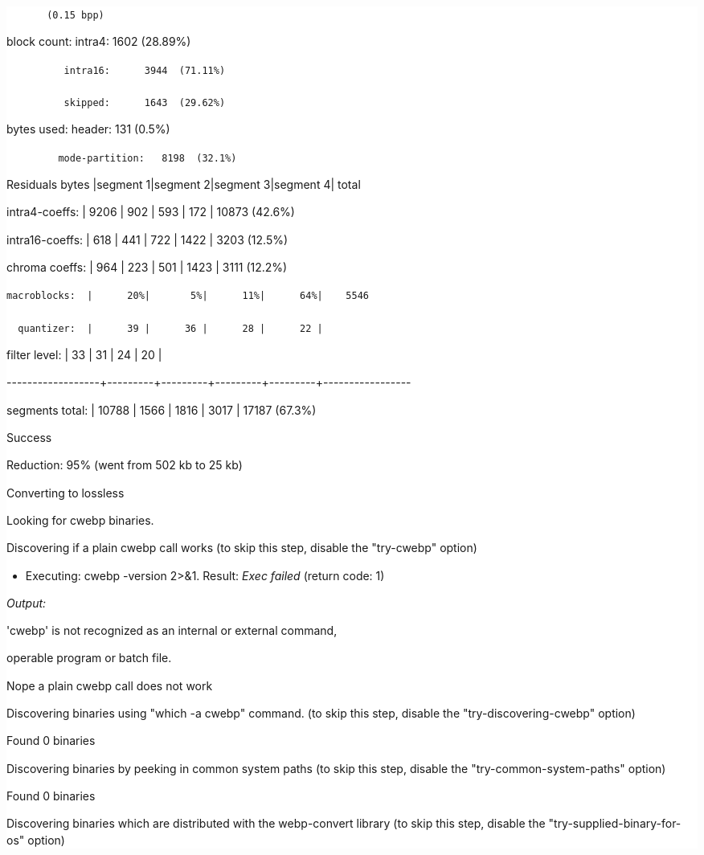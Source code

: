            (0.15 bpp)

block count:  intra4:       1602  (28.89%)

              intra16:      3944  (71.11%)

              skipped:      1643  (29.62%)

bytes used:  header:            131  (0.5%)

             mode-partition:   8198  (32.1%)

 Residuals bytes  |segment 1|segment 2|segment 3|segment 4|  total

  intra4-coeffs:  |    9206 |     902 |     593 |     172 |   10873  (42.6%)

 intra16-coeffs:  |     618 |     441 |     722 |    1422 |    3203  (12.5%)

  chroma coeffs:  |     964 |     223 |     501 |    1423 |    3111  (12.2%)

    macroblocks:  |      20%|       5%|      11%|      64%|    5546

      quantizer:  |      39 |      36 |      28 |      22 |

   filter level:  |      33 |      31 |      24 |      20 |

------------------+---------+---------+---------+---------+-----------------

 segments total:  |   10788 |    1566 |    1816 |    3017 |   17187  (67.3%)


Success

Reduction: 95% (went from 502 kb to 25 kb)


Converting to lossless

Looking for cwebp binaries.

Discovering if a plain cwebp call works (to skip this step, disable the "try-cwebp" option)

- Executing: cwebp -version 2>&1. Result: *Exec failed* (return code: 1)


*Output:* 

'cwebp' is not recognized as an internal or external command,

operable program or batch file.


Nope a plain cwebp call does not work

Discovering binaries using "which -a cwebp" command. (to skip this step, disable the "try-discovering-cwebp" option)

Found 0 binaries

Discovering binaries by peeking in common system paths (to skip this step, disable the "try-common-system-paths" option)

Found 0 binaries

Discovering binaries which are distributed with the webp-convert library (to skip this step, disable the "try-supplied-binary-for-os" option)
